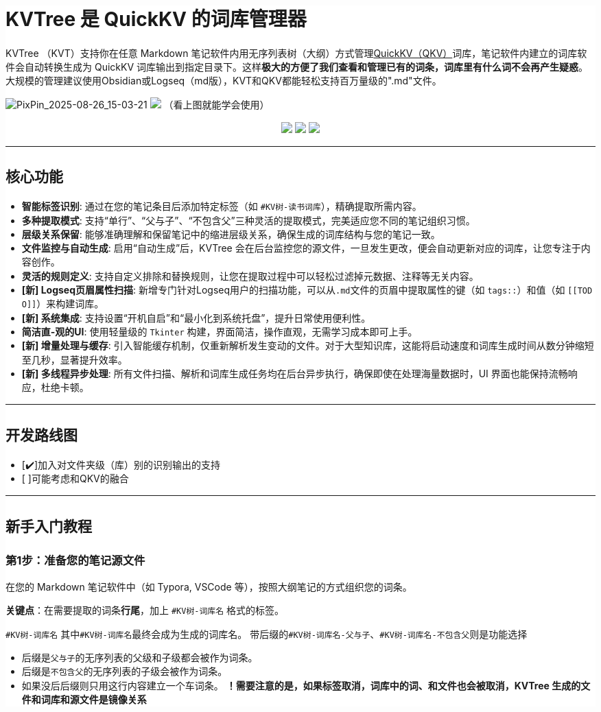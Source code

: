 # KVTree 是 QuickKV 的词库管理器
KVTree （KVT）支持你在任意 Markdown 笔记软件内用无序列表树（大纲）方式管理[QuickKV（QKV）](https://github.com/msjsc001/QuickKV)词库，笔记软件内建立的词库软件会自动转换生成为 QuickKV 词库输出到指定目录下。这样**极大的方便了我们查看和管理已有的词条，词库里有什么词不会再产生疑惑**。大规模的管理建议使用Obsidian或Logseq（md版），KVT和QKV都能轻松支持百万量级的".md"文件。

<img alt="PixPin_2025-08-26_15-03-21" src="https://github.com/user-attachments/assets/5ca1791c-a537-4a8c-9f71-dd118ff7ff9c" />
<img src="https://github.com/user-attachments/assets/a65d8d84-97b6-413e-89e9-0883df4dbcb9" />
（看上图就能学会使用）

<p align="center">
  <a href="https://github.com/msjsc001/KV-Tree/releases/latest"><img src="https://img.shields.io/github/v/release/msjsc001/KV-Tree"></a>
  <a href="https://github.com/msjsc001/KV-Tree/commits/master"><img src="https://img.shields.io/github/last-commit/msjsc001/KV-Tree"></a>
  <a href="https://github.com/msjsc001/KV-Tree/releases"><img src="https://img.shields.io/github/downloads/msjsc001/KV-Tree/total?label=Downloads&color=brightgreen"></a>
</p>

---

## 核心功能

- **智能标签识别**: 通过在您的笔记条目后添加特定标签（如 `#KV树-读书词库`），精确提取所需内容。
- **多种提取模式**: 支持“单行”、“父与子”、“不包含父”三种灵活的提取模式，完美适应您不同的笔记组织习惯。
- **层级关系保留**: 能够准确理解和保留笔记中的缩进层级关系，确保生成的词库结构与您的笔记一致。
- **文件监控与自动生成**: 启用“自动生成”后，KVTree 会在后台监控您的源文件，一旦发生更改，便会自动更新对应的词库，让您专注于内容创作。
- **灵活的规则定义**: 支持自定义排除和替换规则，让您在提取过程中可以轻松过滤掉元数据、注释等无关内容。
- **[新] Logseq页眉属性扫描**: 新增专门针对Logseq用户的扫描功能，可以从`.md`文件的页眉中提取属性的键（如 `tags::`）和值（如 `[[TODO]]`）来构建词库。
- **[新] 系统集成**: 支持设置“开机自启”和“最小化到系统托盘”，提升日常使用便利性。
- **简洁直-观的UI**: 使用轻量级的 `Tkinter` 构建，界面简洁，操作直观，无需学习成本即可上手。
- **[新] 增量处理与缓存**: 引入智能缓存机制，仅重新解析发生变动的文件。对于大型知识库，这能将启动速度和词库生成时间从数分钟缩短至几秒，显著提升效率。
- **[新] 多线程异步处理**: 所有文件扫描、解析和词库生成任务均在后台异步执行，确保即使在处理海量数据时，UI 界面也能保持流畅响应，杜绝卡顿。

---

## 开发路线图

- [✔️]加入对文件夹级（库）别的识别输出的支持
- [ ]可能考虑和QKV的融合

---

## 新手入门教程


### 第1步：准备您的笔记源文件

在您的 Markdown 笔记软件中（如 Typora, VSCode 等），按照大纲笔记的方式组织您的词条。

**关键点**：在需要提取的词条**行尾**，加上 `#KV树-词库名` 格式的标签。

`#KV树-词库名` 其中`#KV树-词库名`最终会成为生成的词库名。
带后缀的`#KV树-词库名-父与子`、`#KV树-词库名-不包含父`则是功能选择
  - 后缀是`父与子`的无序列表的父级和子级都会被作为词条。
  - 后缀是`不包含父`的无序列表的子级会被作为词条。
  - 如果没后后缀则只用这行内容建立一个车词条。
**！需要注意的是，如果标签取消，词库中的词、和文件也会被取消，KVTree 生成的文件和词库和源文件是镜像关系**
